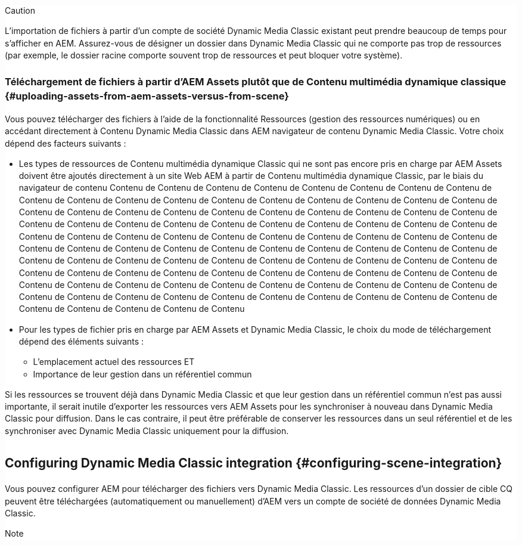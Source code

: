 >[!CAUTION]
>
>L’importation de fichiers à partir d’un compte de société Dynamic Media Classic existant peut prendre beaucoup de temps pour s’afficher en AEM. Assurez-vous de désigner un dossier dans Dynamic Media Classic qui ne comporte pas trop de ressources (par exemple, le dossier racine comporte souvent trop de ressources et peut bloquer votre système).

### Téléchargement de fichiers à partir d’AEM Assets plutôt que de Contenu multimédia dynamique classique {#uploading-assets-from-aem-assets-versus-from-scene}

Vous pouvez télécharger des fichiers à l’aide de la fonctionnalité Ressources (gestion des ressources numériques) ou en accédant directement à Contenu Dynamic Media Classic dans AEM navigateur de contenu Dynamic Media Classic. Votre choix dépend des facteurs suivants :

* Les types de ressources de Contenu multimédia dynamique Classic qui ne sont pas encore pris en charge par AEM Assets doivent être ajoutés directement à un site Web AEM à partir de Contenu multimédia dynamique Classic, par le biais du navigateur de contenu Contenu de Contenu de Contenu de Contenu de Contenu de Contenu de Contenu de Contenu de Contenu de Contenu de Contenu de Contenu de Contenu de Contenu de Contenu de Contenu de Contenu de Contenu de Contenu de Contenu de Contenu de Contenu de Contenu de Contenu de Contenu de Contenu de Contenu de Contenu de Contenu de Contenu de Contenu de Contenu de Contenu de Contenu de Contenu de Contenu de Contenu de Contenu de Contenu de Contenu de Contenu de Contenu de Contenu de Contenu de Contenu de Contenu de Contenu de Contenu de Contenu de Contenu de Contenu de Contenu de Contenu de Contenu de Contenu de Contenu de Contenu de Contenu de Contenu de Contenu de Contenu de Contenu de Contenu de Contenu de Contenu de Contenu de Contenu de Contenu de Contenu de Contenu de Contenu de Contenu de Contenu de Contenu de Contenu de Contenu de Contenu de Contenu de Contenu de Contenu de Contenu de Contenu de Contenu de Contenu de Contenu de Contenu de Contenu de Contenu de Contenu de Contenu de Contenu de Contenu de Contenu de Contenu de Contenu de Contenu de Contenu de Contenu de Contenu de Contenu de Contenu de Contenu de Contenu
* Pour les types de fichier pris en charge par AEM Assets et Dynamic Media Classic, le choix du mode de téléchargement dépend des éléments suivants :

   * L’emplacement actuel des ressources ET
   * Importance de leur gestion dans un référentiel commun

Si les ressources se trouvent déjà dans Dynamic Media Classic et que leur gestion dans un référentiel commun n’est pas aussi importante, il serait inutile d’exporter les ressources vers AEM Assets pour les synchroniser à nouveau dans Dynamic Media Classic pour diffusion. Dans le cas contraire, il peut être préférable de conserver les ressources dans un seul référentiel et de les synchroniser avec Dynamic Media Classic uniquement pour la diffusion.

## Configuring Dynamic Media Classic integration {#configuring-scene-integration}

Vous pouvez configurer AEM pour télécharger des fichiers vers Dynamic Media Classic. Les ressources d’un dossier de cible CQ peuvent être téléchargées (automatiquement ou manuellement) d’AEM vers un compte de société de données Dynamic Media Classic.

>[!NOTE]
>